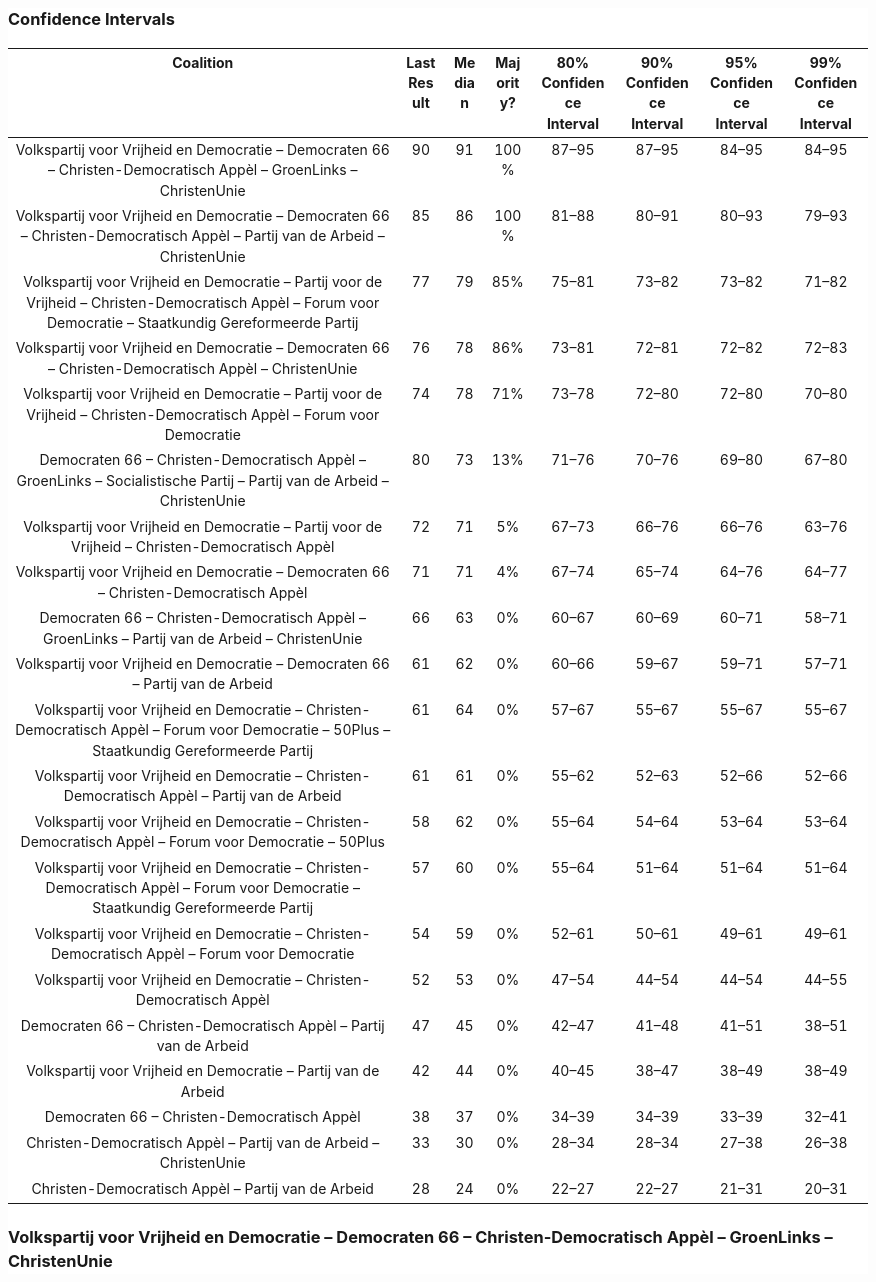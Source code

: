 ### Confidence Intervals

| Coalition | Last Result | Median | Majority? | 80% Confidence Interval | 90% Confidence Interval | 95% Confidence Interval | 99% Confidence Interval |
|:---------:|:-----------:|:------:|:---------:|:-----------------------:|:-----------------------:|:-----------------------:|:-----------------------:|
| Volkspartij voor Vrijheid en Democratie – Democraten 66 – Christen-Democratisch Appèl – GroenLinks – ChristenUnie | 90 | 91 | 100% | 87–95 | 87–95 | 84–95 | 84–95 |
| Volkspartij voor Vrijheid en Democratie – Democraten 66 – Christen-Democratisch Appèl – Partij van de Arbeid – ChristenUnie | 85 | 86 | 100% | 81–88 | 80–91 | 80–93 | 79–93 |
| Volkspartij voor Vrijheid en Democratie – Partij voor de Vrijheid – Christen-Democratisch Appèl – Forum voor Democratie – Staatkundig Gereformeerde Partij | 77 | 79 | 85% | 75–81 | 73–82 | 73–82 | 71–82 |
| Volkspartij voor Vrijheid en Democratie – Democraten 66 – Christen-Democratisch Appèl – ChristenUnie | 76 | 78 | 86% | 73–81 | 72–81 | 72–82 | 72–83 |
| Volkspartij voor Vrijheid en Democratie – Partij voor de Vrijheid – Christen-Democratisch Appèl – Forum voor Democratie | 74 | 78 | 71% | 73–78 | 72–80 | 72–80 | 70–80 |
| Democraten 66 – Christen-Democratisch Appèl – GroenLinks – Socialistische Partij – Partij van de Arbeid – ChristenUnie | 80 | 73 | 13% | 71–76 | 70–76 | 69–80 | 67–80 |
| Volkspartij voor Vrijheid en Democratie – Partij voor de Vrijheid – Christen-Democratisch Appèl | 72 | 71 | 5% | 67–73 | 66–76 | 66–76 | 63–76 |
| Volkspartij voor Vrijheid en Democratie – Democraten 66 – Christen-Democratisch Appèl | 71 | 71 | 4% | 67–74 | 65–74 | 64–76 | 64–77 |
| Democraten 66 – Christen-Democratisch Appèl – GroenLinks – Partij van de Arbeid – ChristenUnie | 66 | 63 | 0% | 60–67 | 60–69 | 60–71 | 58–71 |
| Volkspartij voor Vrijheid en Democratie – Democraten 66 – Partij van de Arbeid | 61 | 62 | 0% | 60–66 | 59–67 | 59–71 | 57–71 |
| Volkspartij voor Vrijheid en Democratie – Christen-Democratisch Appèl – Forum voor Democratie – 50Plus – Staatkundig Gereformeerde Partij | 61 | 64 | 0% | 57–67 | 55–67 | 55–67 | 55–67 |
| Volkspartij voor Vrijheid en Democratie – Christen-Democratisch Appèl – Partij van de Arbeid | 61 | 61 | 0% | 55–62 | 52–63 | 52–66 | 52–66 |
| Volkspartij voor Vrijheid en Democratie – Christen-Democratisch Appèl – Forum voor Democratie – 50Plus | 58 | 62 | 0% | 55–64 | 54–64 | 53–64 | 53–64 |
| Volkspartij voor Vrijheid en Democratie – Christen-Democratisch Appèl – Forum voor Democratie – Staatkundig Gereformeerde Partij | 57 | 60 | 0% | 55–64 | 51–64 | 51–64 | 51–64 |
| Volkspartij voor Vrijheid en Democratie – Christen-Democratisch Appèl – Forum voor Democratie | 54 | 59 | 0% | 52–61 | 50–61 | 49–61 | 49–61 |
| Volkspartij voor Vrijheid en Democratie – Christen-Democratisch Appèl | 52 | 53 | 0% | 47–54 | 44–54 | 44–54 | 44–55 |
| Democraten 66 – Christen-Democratisch Appèl – Partij van de Arbeid | 47 | 45 | 0% | 42–47 | 41–48 | 41–51 | 38–51 |
| Volkspartij voor Vrijheid en Democratie – Partij van de Arbeid | 42 | 44 | 0% | 40–45 | 38–47 | 38–49 | 38–49 |
| Democraten 66 – Christen-Democratisch Appèl | 38 | 37 | 0% | 34–39 | 34–39 | 33–39 | 32–41 |
| Christen-Democratisch Appèl – Partij van de Arbeid – ChristenUnie | 33 | 30 | 0% | 28–34 | 28–34 | 27–38 | 26–38 |
| Christen-Democratisch Appèl – Partij van de Arbeid | 28 | 24 | 0% | 22–27 | 22–27 | 21–31 | 20–31 |

### Volkspartij voor Vrijheid en Democratie – Democraten 66 – Christen-Democratisch Appèl – GroenLinks – ChristenUnie
